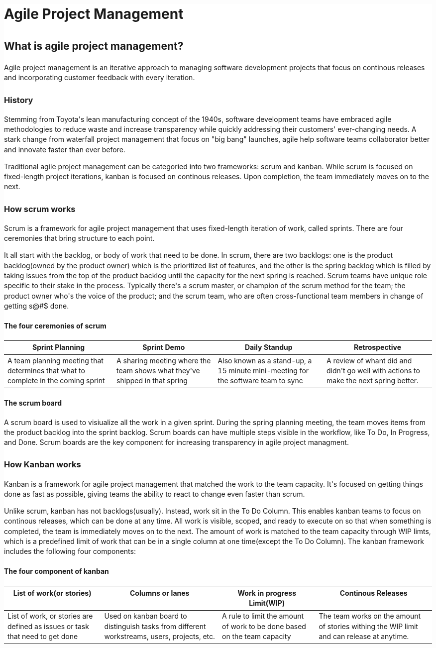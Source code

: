 # Agile Project Management 

## What is agile project management?
Agile project management is an  iterative approach to managing software development projects that focus on continous releases and incorporating customer feedback with every iteration.

### History
Stemming from Toyota's lean manufacturing concept of the 1940s, software development teams have embraced agile methodologies to reduce waste and increase transparency while quickly addressing their customers' ever-changing needs. A stark change from waterfall project management that focus on "big bang" launches, agile help software teams collaborator better and innovate faster than ever before.

Traditional agile project management can be categoried into two frameworks: scrum and kanban. While scrum is focused on fixed-length project iterations, kanban is focused on continous releases. Upon completion, the team immediately moves on to the next.

### How scrum works
Scrum is a framework for agile project management that uses fixed-length iteration of work, called sprints. There are four ceremonies that bring structure to each point.

It all start with the backlog, or body of work that need to be done. In scrum, there are two backlogs: one is the product backlog(owned by the product owner) which is the prioritized list of features, and the other is the spring backlog which is filled by taking issues from the top of the product backlog until the capacity for the next spring is reached. Scrum teams have unique role specific to their stake in the process. Typically there's a scrum master, or champion of the scrum method for the team; the product owner who's the voice of the product; and the scrum team, who are often cross-functional team members in change of getting s@#$ done.

#### The four ceremonies of scrum
|Sprint Planning|Sprint Demo|Daily Standup|Retrospective|
|---------------|-----------|-------------|-------------|
|A team planning meeting that determines that what to complete in the coming sprint|A sharing meeting where the team shows what they've shipped in that spring|Also known as a stand-up, a 15 minute mini-meeting for the software team to sync|A review of whant did and didn't go well with actions to make the next spring better.|

#### The scrum board
A scrum board is used to visiualize all the work in a given sprint. During the spring planning meeting, the team moves items from the product backlog into the sprint backlog. Scrum boards can have multiple steps visible in the workflow, like To Do, In Progress, and Done. Scrum boards are the key component for increasing transparency in agile project managment.

### How Kanban works
Kanban is a framework for agile project management that matched the work to the team capacity. It's focused on getting things done as fast as possible, giving teams the ability to react to change even faster than scrum.

Unlike scrum, kanban has not backlogs(usually). Instead, work sit in the To Do Column. This enables kanban teams to focus on continous releases, which can be done at any time. All work is visible, scoped, and ready to execute on so that when something is completed, the team is immediately moves on to the next. The amount of work is matched to the team capacity through WIP limts, which is a predefined limit of work that can be in a single column at one time(except the To Do Column). The kanban framework includes the following four components:
#### The four component of kanban
|List of work(or stories)|Columns or lanes|Work in progress Limit(WIP)|Continous Releases|
|------------------------|----------------|---------------------------|------------------|
|List of work, or stories are defined as issues or task that need to get done|Used on kanban board to distinguish tasks from different workstreams, users, projects, etc.|A rule to limit the amount of work to be done based on the team capacity|The team works on the amount of stories withing the WIP limit and can release at anytime.|
